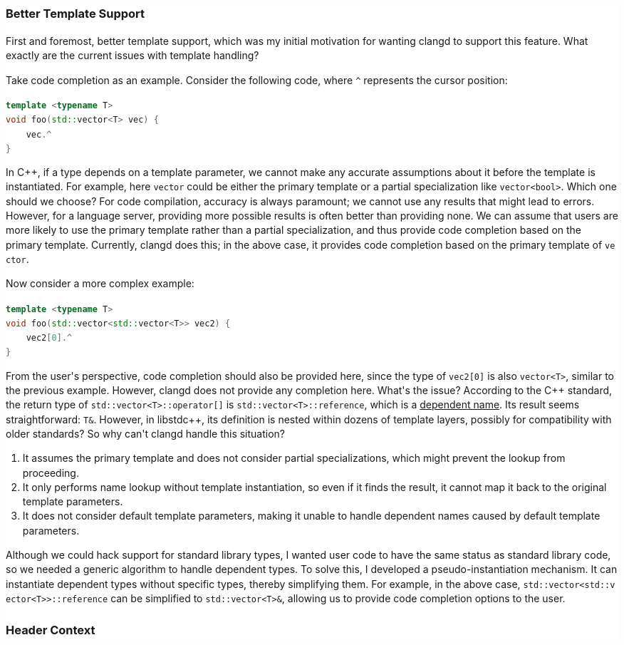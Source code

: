 ### Better Template Support

First and foremost, better template support, which was my initial motivation for wanting clangd to support this feature. What exactly are the current issues with template handling?

Take code completion as an example. Consider the following code, where `^` represents the cursor position:

```cpp
template <typename T>
void foo(std::vector<T> vec) {
    vec.^
}
```

In C++, if a type depends on a template parameter, we cannot make any accurate assumptions about it before the template is instantiated. For example, here `vector` could be either the primary template or a partial specialization like `vector<bool>`. Which one should we choose? For code compilation, accuracy is always paramount; we cannot use any results that might lead to errors. However, for a language server, providing more possible results is often better than providing none. We can assume that users are more likely to use the primary template rather than a partial specialization, and thus provide code completion based on the primary template. Currently, clangd does this; in the above case, it provides code completion based on the primary template of `vector`.

Now consider a more complex example:

```cpp
template <typename T>
void foo(std::vector<std::vector<T>> vec2) {
    vec2[0].^
}
```

From the user's perspective, code completion should also be provided here, since the type of `vec2[0]` is also `vector<T>`, similar to the previous example. However, clangd does not provide any completion here. What's the issue? According to the C++ standard, the return type of `std::vector<T>::operator[]` is `std::vector<T>::reference`, which is a [dependent name](https://en.cppreference.com/w/cpp/language/dependent_name). Its result seems straightforward: `T&`. However, in libstdc++, its definition is nested within dozens of template layers, possibly for compatibility with older standards? So why can't clangd handle this situation?

1. It assumes the primary template and does not consider partial specializations, which might prevent the lookup from proceeding.
2. It only performs name lookup without template instantiation, so even if it finds the result, it cannot map it back to the original template parameters.
3. It does not consider default template parameters, making it unable to handle dependent names caused by default template parameters.

Although we could hack support for standard library types, I wanted user code to have the same status as standard library code, so we needed a generic algorithm to handle dependent types. To solve this, I developed a pseudo-instantiation mechanism. It can instantiate dependent types without specific types, thereby simplifying them. For example, in the above case, `std::vector<std::vector<T>>::reference` can be simplified to `std::vector<T>&`, allowing us to provide code completion options to the user.

### Header Context
